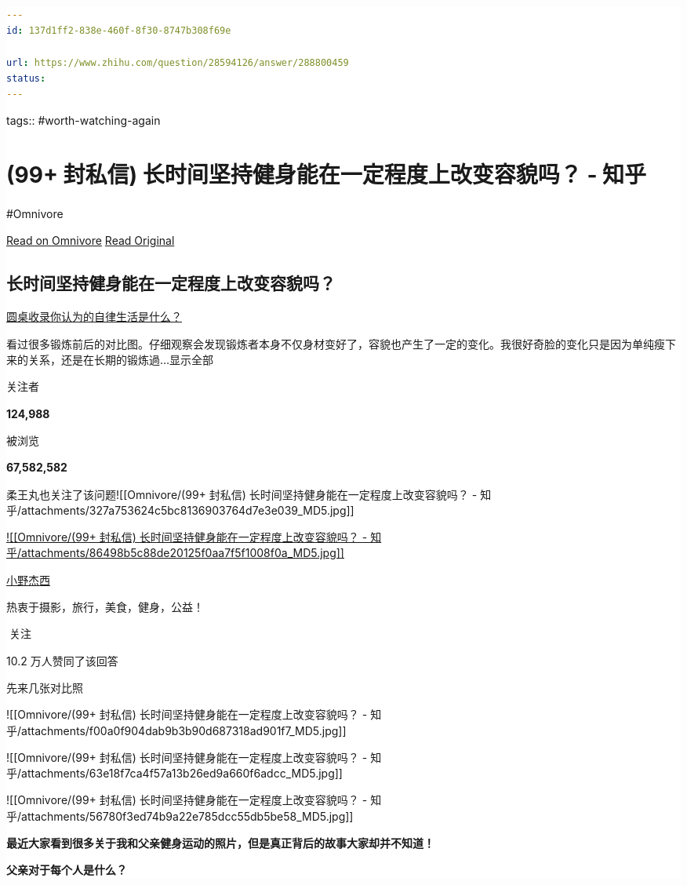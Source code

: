 ```yaml
---
id: 137d1ff2-838e-460f-8f30-8747b308f69e

url: https://www.zhihu.com/question/28594126/answer/288800459
status:
---
```



tags::  #worth-watching-again 

# (99+ 封私信) 长时间坚持健身能在一定程度上改变容貌吗？ - 知乎
#Omnivore

[Read on Omnivore](https://omnivore.app/me/99-191c5fc4905)
[Read Original](https://www.zhihu.com/question/28594126/answer/288800459)

## 长时间坚持健身能在一定程度上改变容貌吗？

[圆桌收录你认为的自律生活是什么？](https://www.zhihu.com/roundtable/nirenweidezilvshenghuo)

看过很多锻炼前后的对比图。仔细观察会发现锻炼者本身不仅身材变好了，容貌也产生了一定的变化。我很好奇脸的变化只是因为单纯瘦下来的关系，还是在长期的锻炼過…显示全部 ​

关注者

**124,988**

被浏览

**67,582,582**

柔王丸也关注了该问题![[Omnivore/(99+ 封私信) 长时间坚持健身能在一定程度上改变容貌吗？ - 知乎/attachments/327a753624c5bc8136903764d7e3e039_MD5.jpg]]

[![[Omnivore/(99+ 封私信) 长时间坚持健身能在一定程度上改变容貌吗？ - 知乎/attachments/86498b5c88de20125f0aa7f5f1008f0a_MD5.jpg]]](https://www.zhihu.com/people/xiaoyejesse)

[小野杰西](https://www.zhihu.com/people/xiaoyejesse)

️热衷于摄影，旅行，美食，健身，公益！

​ 关注

10.2 万人赞同了该回答

先来几张对比照

![[Omnivore/(99+ 封私信) 长时间坚持健身能在一定程度上改变容貌吗？ - 知乎/attachments/f00a0f904dab9b3b90d687318ad901f7_MD5.jpg]]

![[Omnivore/(99+ 封私信) 长时间坚持健身能在一定程度上改变容貌吗？ - 知乎/attachments/63e18f7ca4f57a13b26ed9a660f6adcc_MD5.jpg]]

![[Omnivore/(99+ 封私信) 长时间坚持健身能在一定程度上改变容貌吗？ - 知乎/attachments/56780f3ed74b9a22e785dcc55db5be58_MD5.jpg]]

**最近大家看到很多关于我和父亲健身运动的照片，但是真正背后的故事大家却并不知道！**

**父亲对于每个人是什么？**
